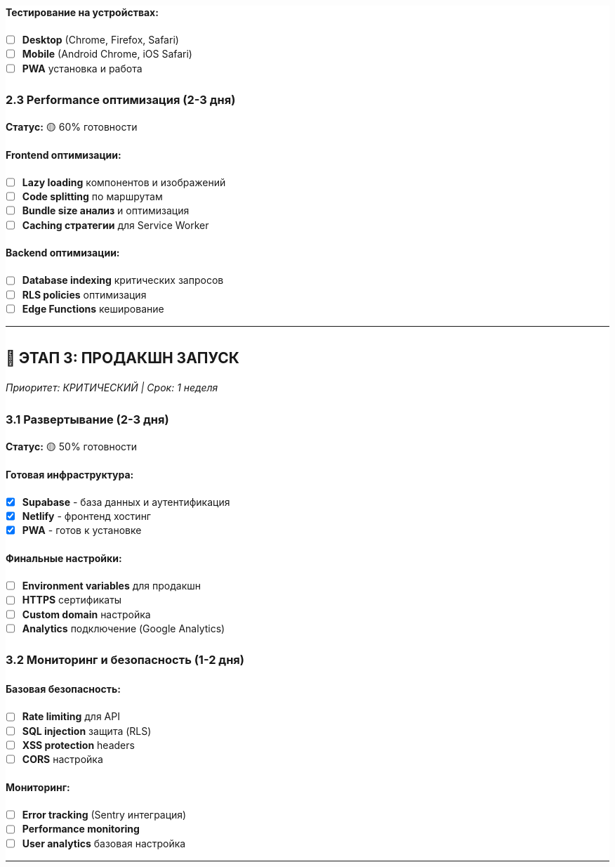 #### Тестирование на устройствах:
- [ ] **Desktop** (Chrome, Firefox, Safari)
- [ ] **Mobile** (Android Chrome, iOS Safari)
- [ ] **PWA** установка и работа

### **2.3 Performance оптимизация (2-3 дня)**
**Статус:** 🟡 60% готовности

#### Frontend оптимизации:
- [ ] **Lazy loading** компонентов и изображений
- [ ] **Code splitting** по маршрутам
- [ ] **Bundle size анализ** и оптимизация
- [ ] **Caching стратегии** для Service Worker

#### Backend оптимизации:
- [ ] **Database indexing** критических запросов
- [ ] **RLS policies** оптимизация
- [ ] **Edge Functions** кеширование

---

## 🚀 **ЭТАП 3: ПРОДАКШН ЗАПУСК**
*Приоритет: КРИТИЧЕСКИЙ | Срок: 1 неделя*

### **3.1 Развертывание (2-3 дня)**
**Статус:** 🟡 50% готовности

#### Готовая инфраструктура:
- [x] **Supabase** - база данных и аутентификация
- [x] **Netlify** - фронтенд хостинг
- [x] **PWA** - готов к установке

#### Финальные настройки:
- [ ] **Environment variables** для продакшн
- [ ] **HTTPS** сертификаты
- [ ] **Custom domain** настройка
- [ ] **Analytics** подключение (Google Analytics)

### **3.2 Мониторинг и безопасность (1-2 дня)**

#### Базовая безопасность:
- [ ] **Rate limiting** для API
- [ ] **SQL injection** защита (RLS)
- [ ] **XSS protection** headers
- [ ] **CORS** настройка

#### Мониторинг:
- [ ] **Error tracking** (Sentry интеграция)
- [ ] **Performance monitoring**
- [ ] **User analytics** базовая настройка

---